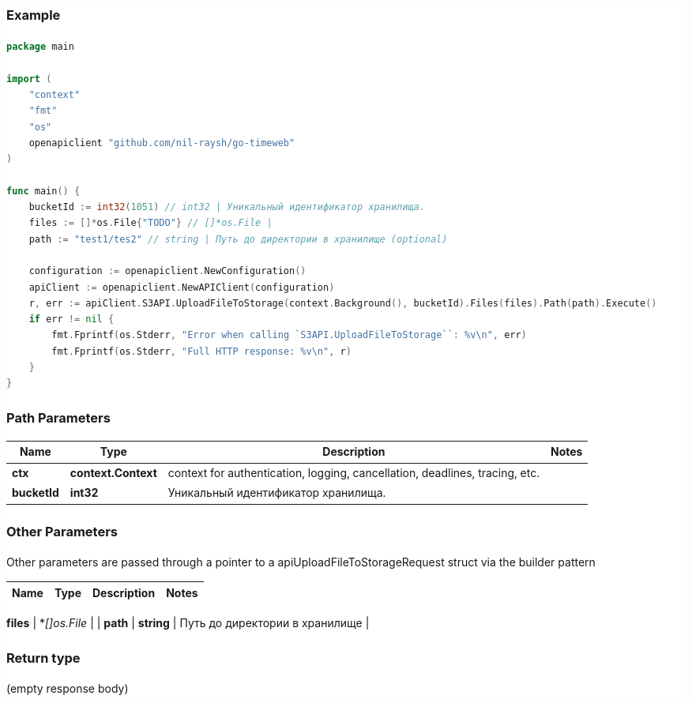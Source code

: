 

### Example

```go
package main

import (
    "context"
    "fmt"
    "os"
    openapiclient "github.com/nil-raysh/go-timeweb"
)

func main() {
    bucketId := int32(1051) // int32 | Уникальный идентификатор хранилища.
    files := []*os.File{"TODO"} // []*os.File | 
    path := "test1/tes2" // string | Путь до директории в хранилище (optional)

    configuration := openapiclient.NewConfiguration()
    apiClient := openapiclient.NewAPIClient(configuration)
    r, err := apiClient.S3API.UploadFileToStorage(context.Background(), bucketId).Files(files).Path(path).Execute()
    if err != nil {
        fmt.Fprintf(os.Stderr, "Error when calling `S3API.UploadFileToStorage``: %v\n", err)
        fmt.Fprintf(os.Stderr, "Full HTTP response: %v\n", r)
    }
}
```

### Path Parameters


Name | Type | Description  | Notes
------------- | ------------- | ------------- | -------------
**ctx** | **context.Context** | context for authentication, logging, cancellation, deadlines, tracing, etc.
**bucketId** | **int32** | Уникальный идентификатор хранилища. | 

### Other Parameters

Other parameters are passed through a pointer to a apiUploadFileToStorageRequest struct via the builder pattern


Name | Type | Description  | Notes
------------- | ------------- | ------------- | -------------

 **files** | **[]*os.File** |  | 
 **path** | **string** | Путь до директории в хранилище | 

### Return type

 (empty response body)
